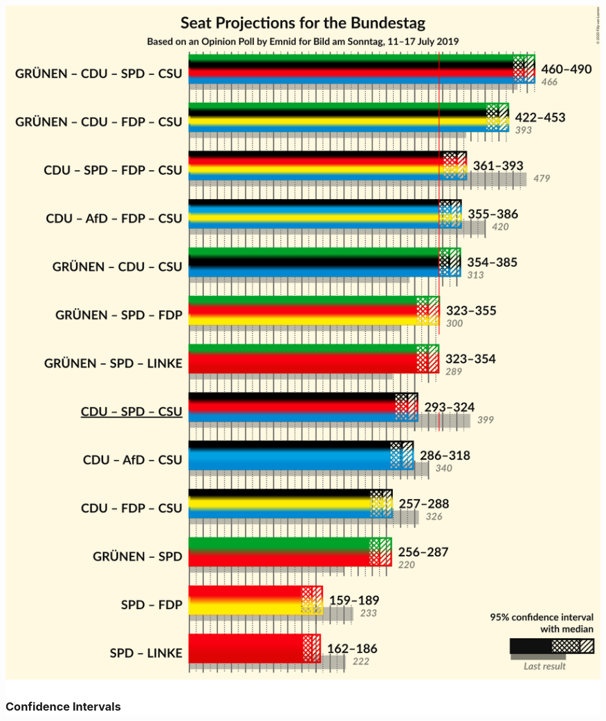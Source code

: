 ![Graph with coalitions seats not yet produced](2019-07-17-Emnid-coalitions-seats.png "Coalitions Seats")

### Confidence Intervals
